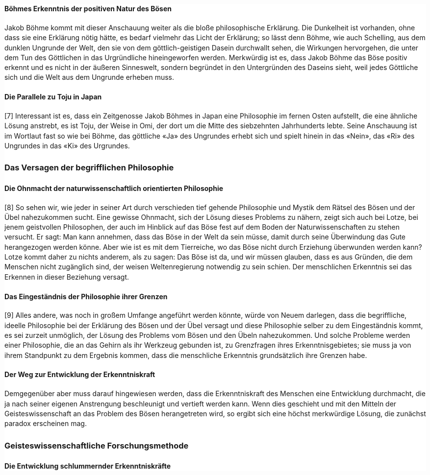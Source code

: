 #### Böhmes Erkenntnis der positiven Natur des Bösen

Jakob Böhme kommt mit dieser Anschauung weiter als die bloße philosophische Erklärung. Die Dunkelheit ist vorhanden, ohne dass sie eine Erklärung nötig hätte, es bedarf vielmehr das Licht der Erklärung; so lässt denn Böhme, wie auch Schelling, aus dem dunklen Ungrunde der Welt, den sie von dem göttlich-geistigen Dasein durchwallt sehen, die Wirkungen hervorgehen, die unter dem Tun des Göttlichen in das Urgründliche hineingeworfen werden. Merkwürdig ist es, dass Jakob Böhme das Böse positiv erkennt und es nicht in der äußeren Sinneswelt, sondern begründet in den Untergründen des Daseins sieht, weil jedes Göttliche sich und die Welt aus dem Ungrunde erheben muss.

#### Die Parallele zu Toju in Japan

[7] Interessant ist es, dass ein Zeitgenosse Jakob Böhmes in Japan eine Philosophie im fernen Osten aufstellt, die eine ähnliche Lösung anstrebt, es ist Toju, der Weise in Omi, der dort um die Mitte des siebzehnten Jahrhunderts lebte. Seine Anschauung ist im Wortlaut fast so wie bei Böhme, das göttliche «Ja» des Ungrundes erhebt sich und spielt hinein in das «Nein», das «Ri» des Ungrundes in das «Ki» des Urgrundes.

### Das Versagen der begrifflichen Philosophie

#### Die Ohnmacht der naturwissenschaftlich orientierten Philosophie

[8] So sehen wir, wie jeder in seiner Art durch verschieden tief gehende Philosophie und Mystik dem Rätsel des Bösen und der Übel nahezukommen sucht. Eine gewisse Ohnmacht, sich der Lösung dieses Problems zu nähern, zeigt sich auch bei Lotze, bei jenem geistvollen Philosophen, der auch im Hinblick auf das Böse fest auf dem Boden der Naturwissenschaften zu stehen versucht. Er sagt: Man kann annehmen, dass das Böse in der Welt da sein müsse, damit durch seine Überwindung das Gute herangezogen werden könne. Aber wie ist es mit dem Tierreiche, wo das Böse nicht durch Erziehung überwunden werden kann? Lotze kommt daher zu nichts anderem, als zu sagen: Das Böse ist da, und wir müssen glauben, dass es aus Gründen, die dem Menschen nicht zugänglich sind, der weisen Weltenregierung notwendig zu sein schien. Der menschlichen Erkenntnis sei das Erkennen in dieser Beziehung versagt.

#### Das Eingeständnis der Philosophie ihrer Grenzen

[9] Alles andere, was noch in großem Umfange angeführt werden könnte, würde von Neuem darlegen, dass die begriffliche, ideelle Philosophie bei der Erklärung des Bösen und der Übel versagt und diese Philosophie selber zu dem Eingeständnis kommt, es sei zurzeit unmöglich, der Lösung des Problems vom Bösen und den Übeln nahezukommen. Und solche Probleme werden einer Philosophie, die an das Gehirn als ihr Werkzeug gebunden ist, zu Grenzfragen ihres Erkenntnisgebietes; sie muss ja von ihrem Standpunkt zu dem Ergebnis kommen, dass die menschliche Erkenntnis grundsätzlich ihre Grenzen habe.

#### Der Weg zur Entwicklung der Erkenntniskraft

Demgegenüber aber muss darauf hingewiesen werden, dass die Erkenntniskraft des Menschen eine Entwicklung durchmacht, die ja nach seiner eigenen Anstrengung beschleunigt und vertieft werden kann. Wenn dies geschieht und mit den Mitteln der Geisteswissenschaft an das Problem des Bösen herangetreten wird, so ergibt sich eine höchst merkwürdige Lösung, die zunächst paradox erscheinen mag.

### Geisteswissenschaftliche Forschungsmethode

#### Die Entwicklung schlummernder Erkenntniskräfte
